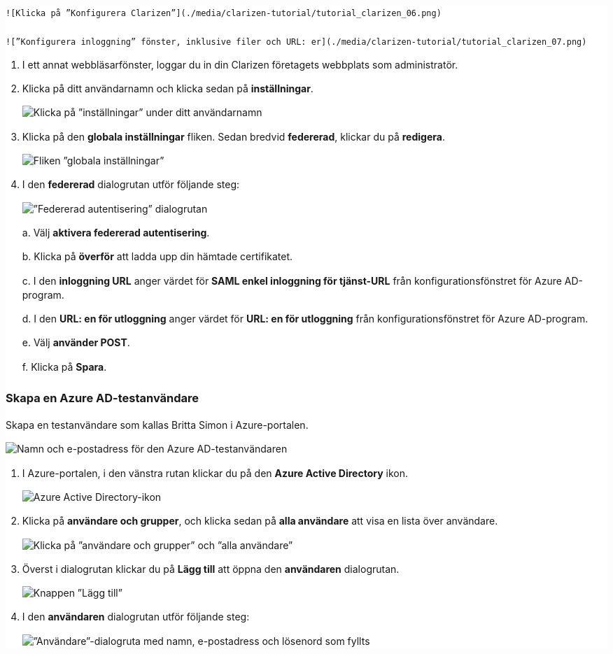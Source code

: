     ![Klicka på ”Konfigurera Clarizen”](./media/clarizen-tutorial/tutorial_clarizen_06.png)

    ![”Konfigurera inloggning” fönster, inklusive filer och URL: er](./media/clarizen-tutorial/tutorial_clarizen_07.png)

1. I ett annat webbläsarfönster, loggar du in din Clarizen företagets webbplats som administratör.

1. Klicka på ditt användarnamn och klicka sedan på **inställningar**.

    ![Klicka på ”inställningar” under ditt användarnamn](./media/clarizen-tutorial/tutorial_clarizen_001.png "inställningar")

1. Klicka på den **globala inställningar** fliken. Sedan bredvid **federerad**, klickar du på **redigera**.

    ![Fliken ”globala inställningar”](./media/clarizen-tutorial/tutorial_clarizen_002.png "globala inställningar")

1. I den **federerad** dialogrutan utför följande steg:

    ![”Federerad autentisering” dialogrutan](./media/clarizen-tutorial/tutorial_clarizen_003.png "federerad autentisering")

    a. Välj **aktivera federerad autentisering**.

    b. Klicka på **överför** att ladda upp din hämtade certifikatet.

    c. I den **inloggning URL** anger värdet för **SAML enkel inloggning för tjänst-URL** från konfigurationsfönstret för Azure AD-program.

    d. I den **URL: en för utloggning** anger värdet för **URL: en för utloggning** från konfigurationsfönstret för Azure AD-program.

    e. Välj **använder POST**.

    f. Klicka på **Spara**.

### <a name="create-an-azure-ad-test-user"></a>Skapa en Azure AD-testanvändare
Skapa en testanvändare som kallas Britta Simon i Azure-portalen.

![Namn och e-postadress för den Azure AD-testanvändaren][100]

1. I Azure-portalen, i den vänstra rutan klickar du på den **Azure Active Directory** ikon.

    ![Azure Active Directory-ikon](./media/clarizen-tutorial/create_aaduser_01.png)

1. Klicka på **användare och grupper**, och klicka sedan på **alla användare** att visa en lista över användare.

    ![Klicka på ”användare och grupper” och ”alla användare”](./media/clarizen-tutorial/create_aaduser_02.png)

1. Överst i dialogrutan klickar du på **Lägg till** att öppna den **användaren** dialogrutan.

    ![Knappen ”Lägg till”](./media/clarizen-tutorial/create_aaduser_03.png)

1. I den **användaren** dialogrutan utför följande steg:

    ![”Användare”-dialogruta med namn, e-postadress och lösenord som fyllts](./media/clarizen-tutorial/create_aaduser_04.png)


[1]: ./media/clarizen-tutorial/tutorial_general_01.png
[2]: ./media/clarizen-tutorial/tutorial_general_02.png
[3]: ./media/clarizen-tutorial/tutorial_general_03.png
[4]: ./media/clarizen-tutorial/tutorial_general_04.png
[100]: ./media/clarizen-tutorial/tutorial_general_100.png
[200]: ./media/clarizen-tutorial/tutorial_general_200.png
[201]: ./media/clarizen-tutorial/tutorial_general_201.png
[202]: ./media/clarizen-tutorial/tutorial_general_202.png
[203]: ./media/clarizen-tutorial/tutorial_general_203.png